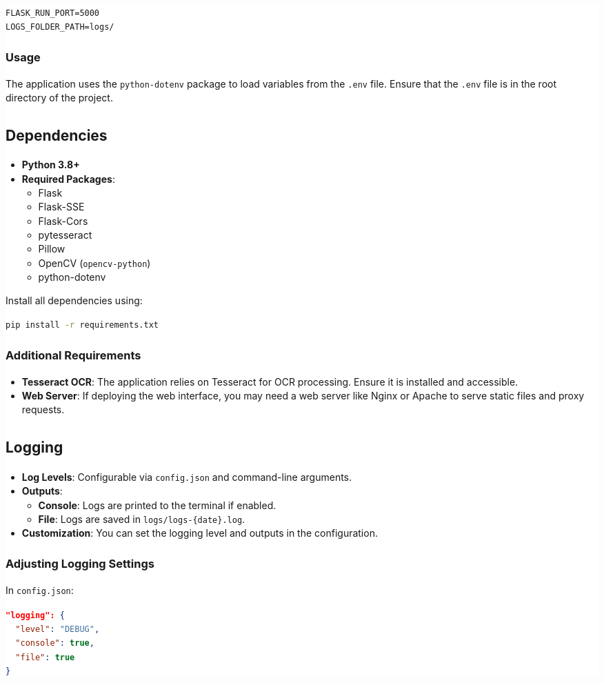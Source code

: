 ```
FLASK_RUN_PORT=5000
LOGS_FOLDER_PATH=logs/
```

### Usage

The application uses the `python-dotenv` package to load variables from the `.env` file. Ensure that the `.env` file is in the root directory of the project.

## Dependencies

- **Python 3.8+**
- **Required Packages**:
  - Flask
  - Flask-SSE
  - Flask-Cors
  - pytesseract
  - Pillow
  - OpenCV (`opencv-python`)
  - python-dotenv

Install all dependencies using:

```bash
pip install -r requirements.txt
```

### Additional Requirements

- **Tesseract OCR**: The application relies on Tesseract for OCR processing. Ensure it is installed and accessible.
- **Web Server**: If deploying the web interface, you may need a web server like Nginx or Apache to serve static files and proxy requests.

## Logging

- **Log Levels**: Configurable via `config.json` and command-line arguments.
- **Outputs**:
  - **Console**: Logs are printed to the terminal if enabled.
  - **File**: Logs are saved in `logs/logs-{date}.log`.
- **Customization**: You can set the logging level and outputs in the configuration.

### Adjusting Logging Settings

In `config.json`:

```json
"logging": {
  "level": "DEBUG",
  "console": true,
  "file": true
}
```
